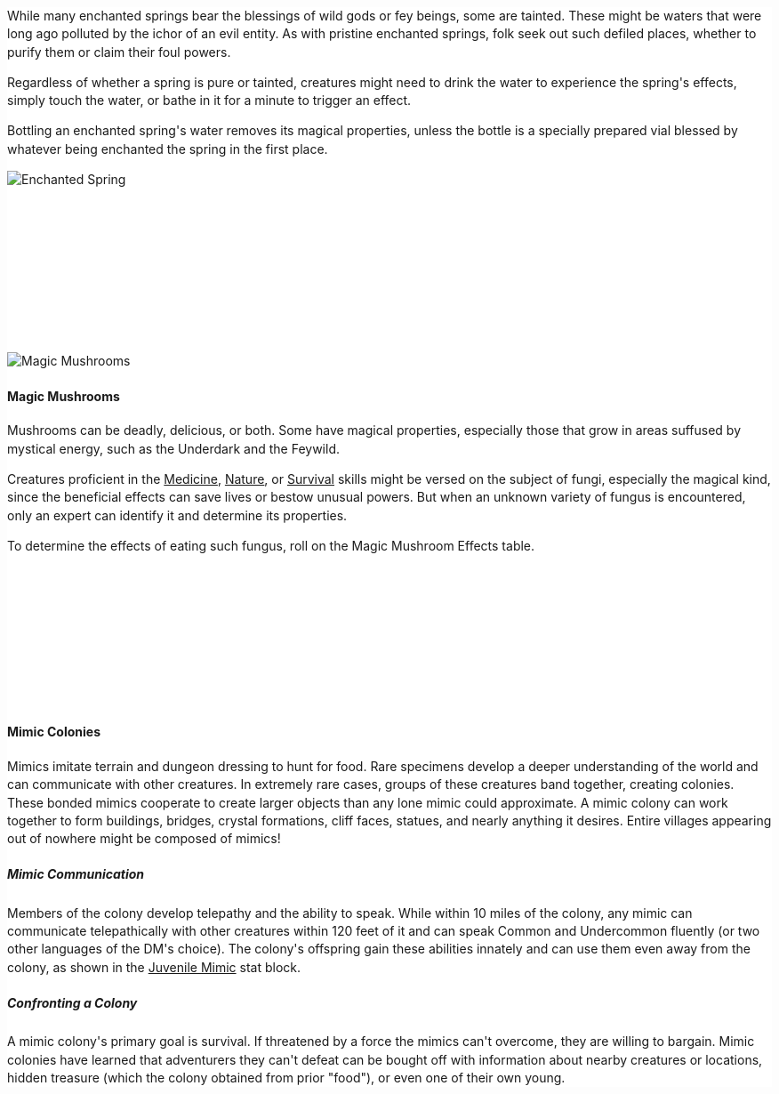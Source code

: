  While many enchanted springs bear the blessings of wild gods or fey beings, some are tainted. These might be waters that were long ago polluted by the ichor of an evil entity. As with pristine enchanted springs, folk seek out such defiled places, whether to purify them or claim their foul powers.

 Regardless of whether a spring is pure or tainted, creatures might need to drink the water to experience the spring's effects, simply touch the water, or bathe in it for a minute to trigger an effect.

 Bottling an enchanted spring's water removes its magical properties, unless the bottle is a specially prepared vial blessed by whatever being enchanted the spring in the first place.

![Enchanted Spring](2-Mechanics/CLI/books/tashas-cauldron-of-everything/img/104-04-015.webp#center)

![Enchanted Springs; Enchanted Spring Effects](2-Mechanics/CLI/tables/enchanted-springs-enchanted-spring-effects-tce.md)

![Magic Mushrooms](2-Mechanics/CLI/books/tashas-cauldron-of-everything/img/105-04-016.webp#center)

#### Magic Mushrooms

Mushrooms can be deadly, delicious, or both. Some have magical properties, especially those that grow in areas suffused by mystical energy, such as the Underdark and the Feywild.

Creatures proficient in the [Medicine](2-Mechanics/CLI/rules/skills.md#Medicine), [Nature](2-Mechanics/CLI/rules/skills.md#Nature), or [Survival](2-Mechanics/CLI/rules/skills.md#Survival) skills might be versed on the subject of fungi, especially the magical kind, since the beneficial effects can save lives or bestow unusual powers. But when an unknown variety of fungus is encountered, only an expert can identify it and determine its properties.

To determine the effects of eating such fungus, roll on the Magic Mushroom Effects table.

![Magic Mushrooms; Magic Mushroom Effects](2-Mechanics/CLI/tables/magic-mushrooms-magic-mushroom-effects-tce.md)

#### Mimic Colonies

Mimics imitate terrain and dungeon dressing to hunt for food. Rare specimens develop a deeper understanding of the world and can communicate with other creatures. In extremely rare cases, groups of these creatures band together, creating colonies. These bonded mimics cooperate to create larger objects than any lone mimic could approximate. A mimic colony can work together to form buildings, bridges, crystal formations, cliff faces, statues, and nearly anything it desires. Entire villages appearing out of nowhere might be composed of mimics!

##### Mimic Communication

Members of the colony develop telepathy and the ability to speak. While within 10 miles of the colony, any mimic can communicate telepathically with other creatures within 120 feet of it and can speak Common and Undercommon fluently (or two other languages of the DM's choice). The colony's offspring gain these abilities innately and can use them even away from the colony, as shown in the [Juvenile Mimic](2-Mechanics/CLI/bestiary/monstrosity/juvenile-mimic-tce.md) stat block.

##### Confronting a Colony

A mimic colony's primary goal is survival. If threatened by a force the mimics can't overcome, they are willing to bargain. Mimic colonies have learned that adventurers they can't defeat can be bought off with information about nearby creatures or locations, hidden treasure (which the colony obtained from prior "food"), or even one of their own young.
